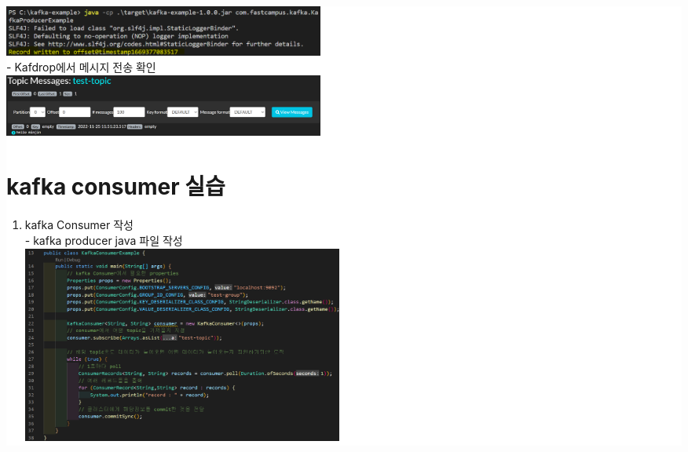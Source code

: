 <img src="../img/kafkaproducer실습java실행.png" width="400" height=""></img>  
        - Kafdrop에서 메시지 전송 확인  
<img src="../img/kafkaproducer실습message확인.png" width="400" height=""></img>  

# kafka consumer 실습  
1. kafka Consumer 작성  
        - kafka producer java 파일 작성  
<img src="../img/kafkaConsumerjava파일.png" width="400" height=""></img>  
